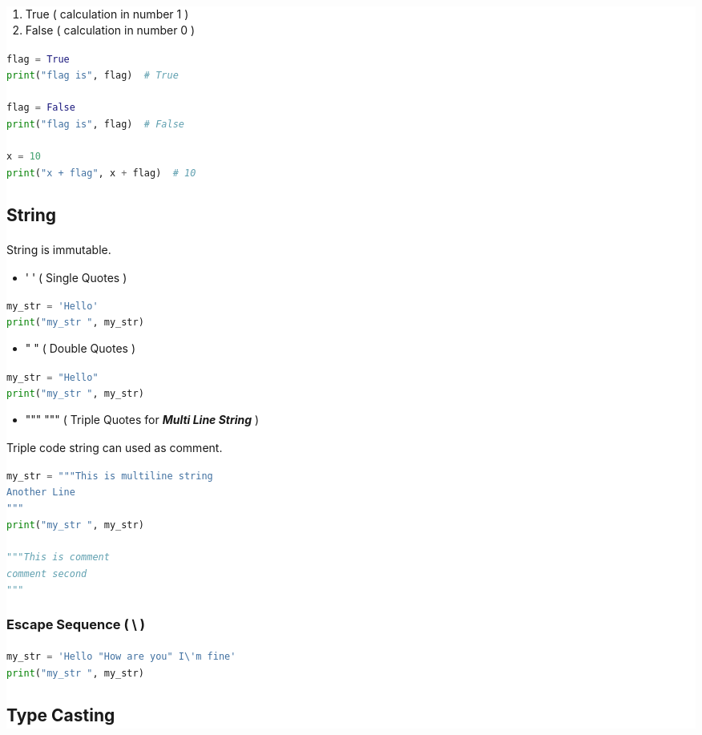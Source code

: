 1. True ( calculation in number 1 )
2. False ( calculation in number 0 )

```python
flag = True
print("flag is", flag)  # True

flag = False
print("flag is", flag)  # False

x = 10
print("x + flag", x + flag)  # 10
```

## String

String is immutable.

- ' ' ( Single Quotes )

```python
my_str = 'Hello'
print("my_str ", my_str)
```

- " " ( Double Quotes )

```python
my_str = "Hello"
print("my_str ", my_str)
```

- """ """ ( Triple Quotes for **_Multi Line String_** )

Triple code string can used as comment.

```python
my_str = """This is multiline string
Another Line
"""
print("my_str ", my_str)

"""This is comment
comment second
"""
```

### Escape Sequence ( \ )

```python
my_str = 'Hello "How are you" I\'m fine'
print("my_str ", my_str)
```

## Type Casting
